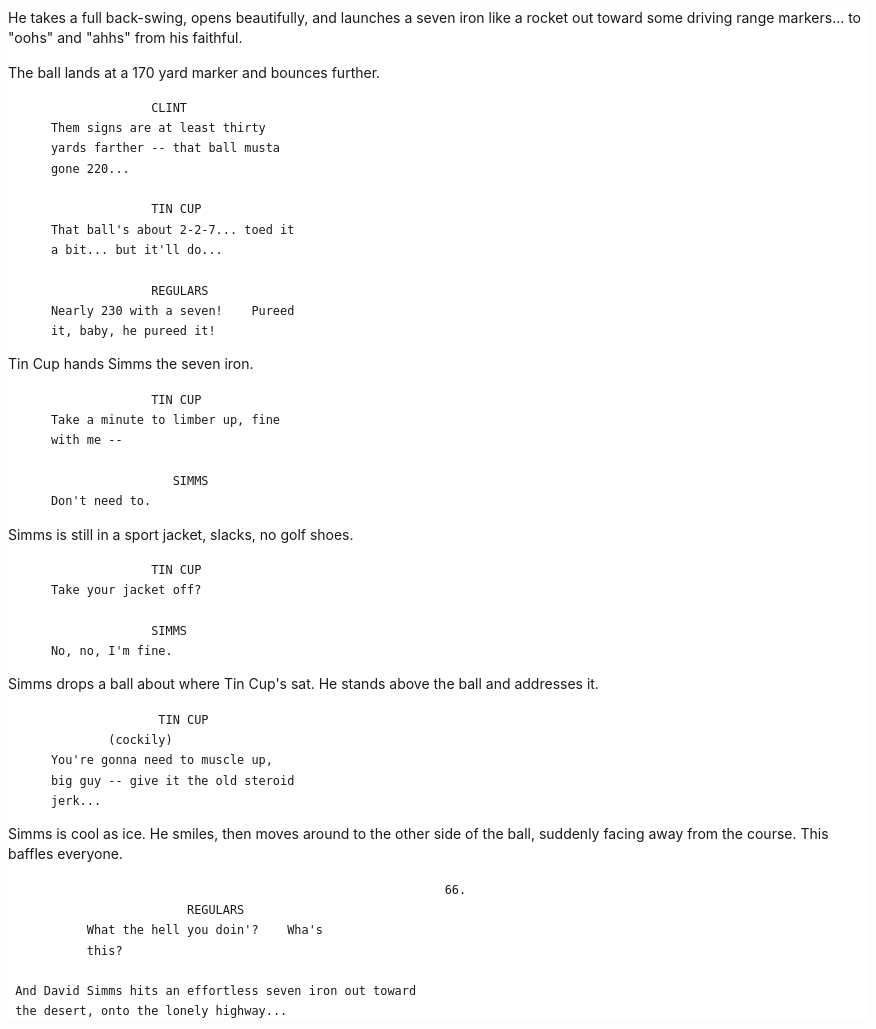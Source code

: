 He takes a full back-swing, opens beautifully, and
launches a seven iron like a rocket out toward some
driving range markers... to "oohs" and "ahhs" from his
faithful.

The ball lands at a 170 yard marker and bounces further.

                        CLINT
          Them signs are at least thirty
          yards farther -- that ball musta
          gone 220...

                        TIN CUP
          That ball's about 2-2-7... toed it
          a bit... but it'll do...

                        REGULARS
          Nearly 230 with a seven!    Pureed
          it, baby, he pureed it!

Tin Cup hands Simms the seven iron.

                        TIN CUP
          Take a minute to limber up, fine
          with me --

                           SIMMS
          Don't need to.

Simms is still in a sport jacket, slacks, no golf shoes.

                        TIN CUP
          Take your jacket off?

                        SIMMS
          No, no, I'm fine.

Simms drops a ball about where Tin Cup's sat.   He stands
above the ball and addresses it.

                         TIN CUP
                  (cockily)
          You're gonna need to muscle up,
          big guy -- give it the old steroid
          jerk...

Simms is cool as ice. He smiles, then moves around to
the other side of the ball, suddenly facing away from the
course. This baffles everyone.

                                                                 66.
                             REGULARS
               What the hell you doin'?    Wha's
               this?

     And David Simms hits an effortless seven iron out toward
     the desert, onto the lonely highway...
